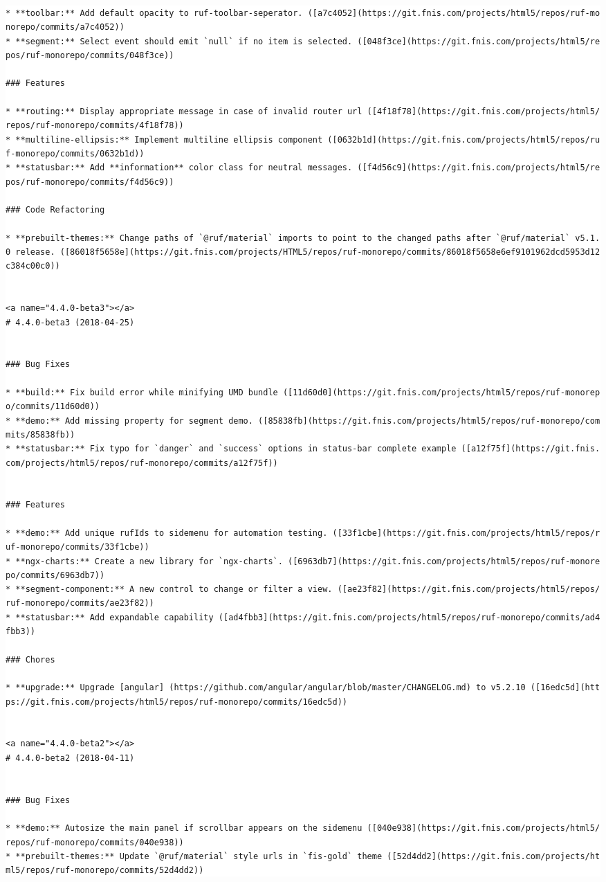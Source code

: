 ```
* **toolbar:** Add default opacity to ruf-toolbar-seperator. ([a7c4052](https://git.fnis.com/projects/html5/repos/ruf-monorepo/commits/a7c4052))
* **segment:** Select event should emit `null` if no item is selected. ([048f3ce](https://git.fnis.com/projects/html5/repos/ruf-monorepo/commits/048f3ce))

### Features

* **routing:** Display appropriate message in case of invalid router url ([4f18f78](https://git.fnis.com/projects/html5/repos/ruf-monorepo/commits/4f18f78))
* **multiline-ellipsis:** Implement multiline ellipsis component ([0632b1d](https://git.fnis.com/projects/html5/repos/ruf-monorepo/commits/0632b1d))
* **statusbar:** Add **information** color class for neutral messages. ([f4d56c9](https://git.fnis.com/projects/html5/repos/ruf-monorepo/commits/f4d56c9))

### Code Refactoring

* **prebuilt-themes:** Change paths of `@ruf/material` imports to point to the changed paths after `@ruf/material` v5.1.0 release. ([86018f5658e](https://git.fnis.com/projects/HTML5/repos/ruf-monorepo/commits/86018f5658e6ef9101962dcd5953d12c384c00c0))


<a name="4.4.0-beta3"></a>
# 4.4.0-beta3 (2018-04-25)


### Bug Fixes

* **build:** Fix build error while minifying UMD bundle ([11d60d0](https://git.fnis.com/projects/html5/repos/ruf-monorepo/commits/11d60d0))
* **demo:** Add missing property for segment demo. ([85838fb](https://git.fnis.com/projects/html5/repos/ruf-monorepo/commits/85838fb))
* **statusbar:** Fix typo for `danger` and `success` options in status-bar complete example ([a12f75f](https://git.fnis.com/projects/html5/repos/ruf-monorepo/commits/a12f75f))


### Features

* **demo:** Add unique rufIds to sidemenu for automation testing. ([33f1cbe](https://git.fnis.com/projects/html5/repos/ruf-monorepo/commits/33f1cbe))
* **ngx-charts:** Create a new library for `ngx-charts`. ([6963db7](https://git.fnis.com/projects/html5/repos/ruf-monorepo/commits/6963db7))
* **segment-component:** A new control to change or filter a view. ([ae23f82](https://git.fnis.com/projects/html5/repos/ruf-monorepo/commits/ae23f82))
* **statusbar:** Add expandable capability ([ad4fbb3](https://git.fnis.com/projects/html5/repos/ruf-monorepo/commits/ad4fbb3))

### Chores

* **upgrade:** Upgrade [angular] (https://github.com/angular/angular/blob/master/CHANGELOG.md) to v5.2.10 ([16edc5d](https://git.fnis.com/projects/html5/repos/ruf-monorepo/commits/16edc5d))


<a name="4.4.0-beta2"></a>
# 4.4.0-beta2 (2018-04-11)


### Bug Fixes

* **demo:** Autosize the main panel if scrollbar appears on the sidemenu ([040e938](https://git.fnis.com/projects/html5/repos/ruf-monorepo/commits/040e938))
* **prebuilt-themes:** Update `@ruf/material` style urls in `fis-gold` theme ([52d4dd2](https://git.fnis.com/projects/html5/repos/ruf-monorepo/commits/52d4dd2))
```